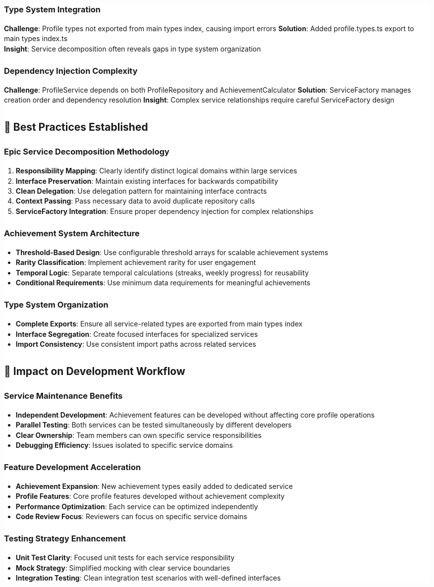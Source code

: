 ### **Type System Integration**
**Challenge**: Profile types not exported from main types index, causing import errors
**Solution**: Added profile.types.ts export to main types index.ts  
**Insight**: Service decomposition often reveals gaps in type system organization

### **Dependency Injection Complexity**
**Challenge**: ProfileService depends on both ProfileRepository and AchievementCalculator
**Solution**: ServiceFactory manages creation order and dependency resolution
**Insight**: Complex service relationships require careful ServiceFactory design

## 🎯 Best Practices Established

### **Epic Service Decomposition Methodology**
1. **Responsibility Mapping**: Clearly identify distinct logical domains within large services
2. **Interface Preservation**: Maintain existing interfaces for backwards compatibility
3. **Clean Delegation**: Use delegation pattern for maintaining interface contracts
4. **Context Passing**: Pass necessary data to avoid duplicate repository calls
5. **ServiceFactory Integration**: Ensure proper dependency injection for complex relationships

### **Achievement System Architecture**
- **Threshold-Based Design**: Use configurable threshold arrays for scalable achievement systems
- **Rarity Classification**: Implement achievement rarity for user engagement
- **Temporal Logic**: Separate temporal calculations (streaks, weekly progress) for reusability
- **Conditional Requirements**: Use minimum data requirements for meaningful achievements

### **Type System Organization**
- **Complete Exports**: Ensure all service-related types are exported from main types index
- **Interface Segregation**: Create focused interfaces for specialized services
- **Import Consistency**: Use consistent import paths across related services

## 🚀 Impact on Development Workflow

### **Service Maintenance Benefits**
- **Independent Development**: Achievement features can be developed without affecting core profile operations
- **Parallel Testing**: Both services can be tested simultaneously by different developers
- **Clear Ownership**: Team members can own specific service responsibilities
- **Debugging Efficiency**: Issues isolated to specific service domains

### **Feature Development Acceleration**
- **Achievement Expansion**: New achievement types easily added to dedicated service
- **Profile Features**: Core profile features developed without achievement complexity
- **Performance Optimization**: Each service can be optimized independently
- **Code Review Focus**: Reviewers can focus on specific service domains

### **Testing Strategy Enhancement**
- **Unit Test Clarity**: Focused unit tests for each service responsibility
- **Mock Strategy**: Simplified mocking with clear service boundaries
- **Integration Testing**: Clean integration test scenarios with well-defined interfaces
